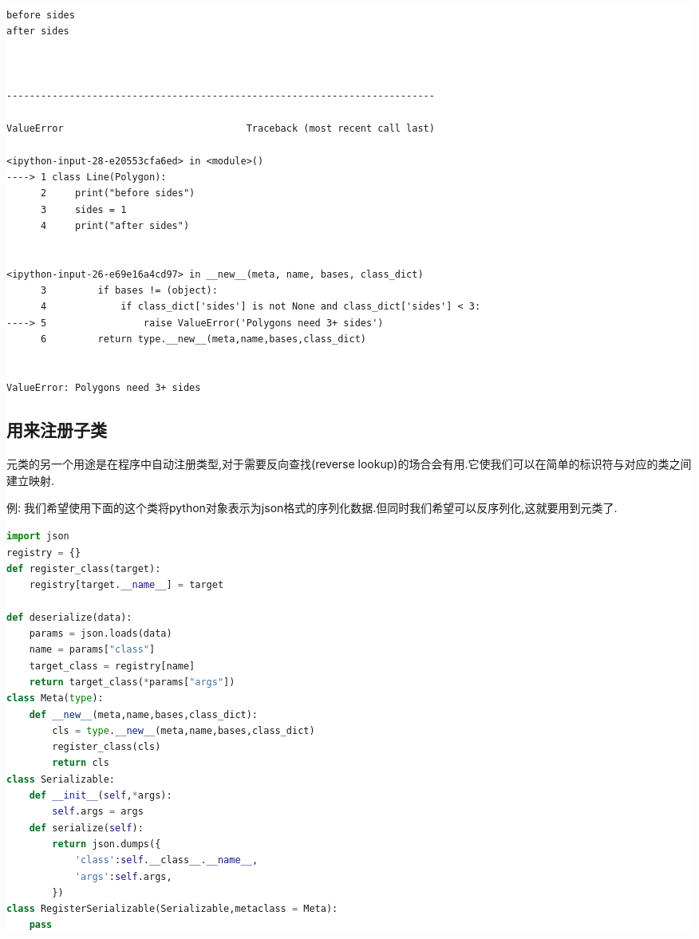     before sides
    after sides



    ---------------------------------------------------------------------------

    ValueError                                Traceback (most recent call last)

    <ipython-input-28-e20553cfa6ed> in <module>()
    ----> 1 class Line(Polygon):
          2     print("before sides")
          3     sides = 1
          4     print("after sides")


    <ipython-input-26-e69e16a4cd97> in __new__(meta, name, bases, class_dict)
          3         if bases != (object):
          4             if class_dict['sides'] is not None and class_dict['sides'] < 3:
    ----> 5                 raise ValueError('Polygons need 3+ sides')
          6         return type.__new__(meta,name,bases,class_dict)


    ValueError: Polygons need 3+ sides


## 用来注册子类

元类的另一个用途是在程序中自动注册类型,对于需要反向查找(reverse lookup)的场合会有用.它使我们可以在简单的标识符与对应的类之间建立映射.

例: 我们希望使用下面的这个类将python对象表示为json格式的序列化数据.但同时我们希望可以反序列化,这就要用到元类了.


```python
import json
registry = {}
def register_class(target):
    registry[target.__name__] = target
    
def deserialize(data):
    params = json.loads(data)
    name = params["class"]
    target_class = registry[name]
    return target_class(*params["args"])
class Meta(type):
    def __new__(meta,name,bases,class_dict):
        cls = type.__new__(meta,name,bases,class_dict)
        register_class(cls)
        return cls
class Serializable:
    def __init__(self,*args):
        self.args = args
    def serialize(self):
        return json.dumps({
            'class':self.__class__.__name__,
            'args':self.args,
        })
class RegisterSerializable(Serializable,metaclass = Meta):
    pass
```
